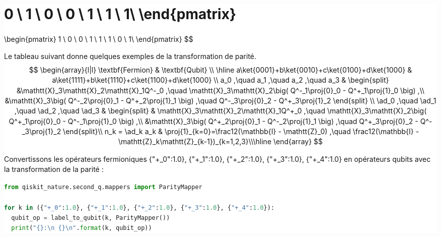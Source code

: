   0 \\
  1 \\
  0 \\
  0 \\
  1 \\
  1 \\
  1\\
 \end{pmatrix}
 =
 \begin{pmatrix}
  1 \\
  0 \\
  0 \\
  1 \\
  1 \\
  1 \\
  0 \\
  1\\
 \end{pmatrix}
$$

Le tableau suivant donne quelques exemples de la transformation de parité.
$$
\begin{array}{l|l}
\textbf{Fermion} & \textbf{Qubit} \\ \hline
a\ket{0001}+b\ket{0010}+c\ket{0100}+d\ket{1000} & a\ket{1111}+b\ket{1110}+c\ket{1100}+d\ket{1000}  \\
a_0 ,\quad a_1 ,\quad a_2 ,\quad a_3 &
\begin{split}
&\mathtt{X}_3\mathtt{X}_2\mathtt{X}_1Q^-_0 ,\quad \mathtt{X}_3\mathtt{X}_2\big( Q^-_1\proj{0}_0 - Q^+_1\proj{1}_0 \big) ,\\ &\mathtt{X}_3\big( Q^-_2\proj{0}_1 - Q^+_2\proj{1}_1 \big) ,\quad Q^-_3\proj{0}_2 - Q^+_3\proj{1}_2
\end{split} \\
\ad_0 ,\quad \ad_1 ,\quad \ad_2 ,\quad \ad_3 &
\begin{split}
& \mathtt{X}_3\mathtt{X}_2\mathtt{X}_1Q^+_0 ,\quad \mathtt{X}_3\mathtt{X}_2\big( Q^+_1\proj{0}_0 - Q^-_1\proj{1}_0 \big) ,\\ &\mathtt{X}_3\big( Q^+_2\proj{0}_1 - Q^-_2\proj{1}_1 \big) ,\quad Q^+_3\proj{0}_2 - Q^-_3\proj{1}_2 
\end{split}\\
n_k = \ad_k a_k & \proj{1}_{k=0}=\frac12(\mathbb{I} - \mathtt{Z}_0) ,\quad  \frac12(\mathbb{I} - \mathtt{Z}_k\mathtt{Z}_{k-1})_{k=1,2,3}\\\hline
\end{array}
$$


Convertissons les opérateurs fermioniques {"+_0":1.0}, {"+_1":1.0}, {"+_2":1.0}, {"+_3":1.0}, {"+_4":1.0} en opérateurs qubits avec la transformation de la parité :

```python
from qiskit_nature.second_q.mappers import ParityMapper

for k in ({"+_0":1.0}, {"+_1":1.0}, {"+_2":1.0}, {"+_3":1.0}, {"+_4":1.0}):
  qubit_op = label_to_qubit(k, ParityMapper())
  print("{}:\n {}\n".format(k, qubit_op))
```
